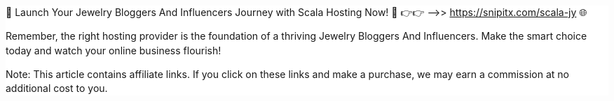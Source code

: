 🚀 Launch Your Jewelry Bloggers And Influencers Journey with Scala Hosting Now! 🌟
👉👉 -->> https://snipitx.com/scala-jy 🌐

Remember, the right hosting provider is the foundation of a thriving Jewelry Bloggers And Influencers. Make the smart choice today and watch your online business flourish!

Note: This article contains affiliate links. If you click on these links and make a purchase, we may earn a commission at no additional cost to you.